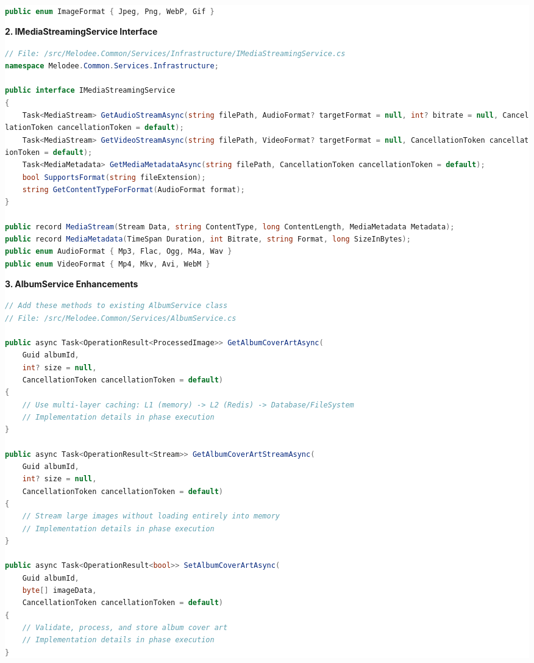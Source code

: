 ```csharp
public enum ImageFormat { Jpeg, Png, WebP, Gif }
```

**2. IMediaStreamingService Interface**
```csharp
// File: /src/Melodee.Common/Services/Infrastructure/IMediaStreamingService.cs
namespace Melodee.Common.Services.Infrastructure;

public interface IMediaStreamingService
{
    Task<MediaStream> GetAudioStreamAsync(string filePath, AudioFormat? targetFormat = null, int? bitrate = null, CancellationToken cancellationToken = default);
    Task<MediaStream> GetVideoStreamAsync(string filePath, VideoFormat? targetFormat = null, CancellationToken cancellationToken = default);
    Task<MediaMetadata> GetMediaMetadataAsync(string filePath, CancellationToken cancellationToken = default);
    bool SupportsFormat(string fileExtension);
    string GetContentTypeForFormat(AudioFormat format);
}

public record MediaStream(Stream Data, string ContentType, long ContentLength, MediaMetadata Metadata);
public record MediaMetadata(TimeSpan Duration, int Bitrate, string Format, long SizeInBytes);
public enum AudioFormat { Mp3, Flac, Ogg, M4a, Wav }
public enum VideoFormat { Mp4, Mkv, Avi, WebM }
```

**3. AlbumService Enhancements**
```csharp
// Add these methods to existing AlbumService class
// File: /src/Melodee.Common/Services/AlbumService.cs

public async Task<OperationResult<ProcessedImage>> GetAlbumCoverArtAsync(
    Guid albumId,
    int? size = null,
    CancellationToken cancellationToken = default)
{
    // Use multi-layer caching: L1 (memory) -> L2 (Redis) -> Database/FileSystem
    // Implementation details in phase execution
}

public async Task<OperationResult<Stream>> GetAlbumCoverArtStreamAsync(
    Guid albumId,
    int? size = null,
    CancellationToken cancellationToken = default)
{
    // Stream large images without loading entirely into memory
    // Implementation details in phase execution
}

public async Task<OperationResult<bool>> SetAlbumCoverArtAsync(
    Guid albumId,
    byte[] imageData,
    CancellationToken cancellationToken = default)
{
    // Validate, process, and store album cover art
    // Implementation details in phase execution
}
```
